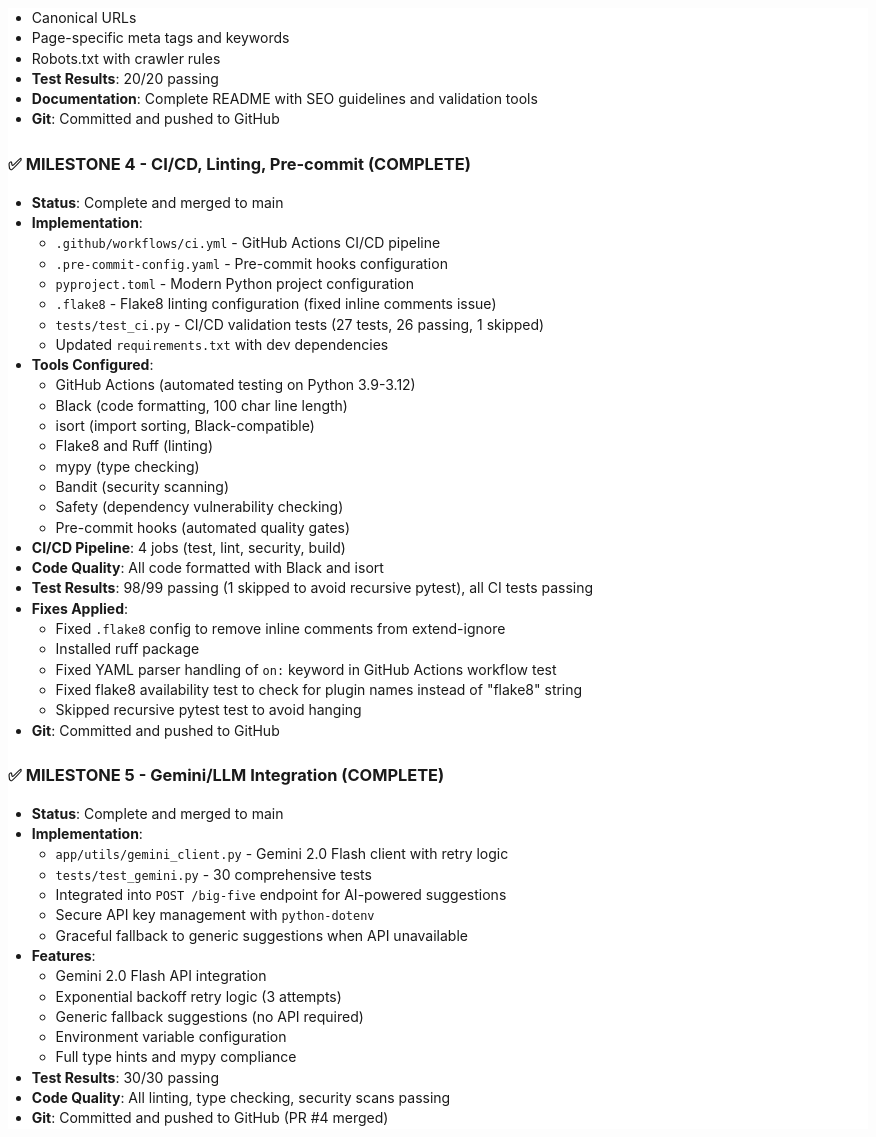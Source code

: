   - Canonical URLs
  - Page-specific meta tags and keywords
  - Robots.txt with crawler rules
- **Test Results**: 20/20 passing
- **Documentation**: Complete README with SEO guidelines and validation tools
- **Git**: Committed and pushed to GitHub

### ✅ MILESTONE 4 - CI/CD, Linting, Pre-commit (COMPLETE)
- **Status**: Complete and merged to main
- **Implementation**:
  - `.github/workflows/ci.yml` - GitHub Actions CI/CD pipeline
  - `.pre-commit-config.yaml` - Pre-commit hooks configuration
  - `pyproject.toml` - Modern Python project configuration
  - `.flake8` - Flake8 linting configuration (fixed inline comments issue)
  - `tests/test_ci.py` - CI/CD validation tests (27 tests, 26 passing, 1 skipped)
  - Updated `requirements.txt` with dev dependencies
- **Tools Configured**:
  - GitHub Actions (automated testing on Python 3.9-3.12)
  - Black (code formatting, 100 char line length)
  - isort (import sorting, Black-compatible)
  - Flake8 and Ruff (linting)
  - mypy (type checking)
  - Bandit (security scanning)
  - Safety (dependency vulnerability checking)
  - Pre-commit hooks (automated quality gates)
- **CI/CD Pipeline**: 4 jobs (test, lint, security, build)
- **Code Quality**: All code formatted with Black and isort
- **Test Results**: 98/99 passing (1 skipped to avoid recursive pytest), all CI tests passing
- **Fixes Applied**:
  - Fixed `.flake8` config to remove inline comments from extend-ignore
  - Installed ruff package
  - Fixed YAML parser handling of `on:` keyword in GitHub Actions workflow test
  - Fixed flake8 availability test to check for plugin names instead of "flake8" string
  - Skipped recursive pytest test to avoid hanging
- **Git**: Committed and pushed to GitHub

### ✅ MILESTONE 5 - Gemini/LLM Integration (COMPLETE)
- **Status**: Complete and merged to main
- **Implementation**:
  - `app/utils/gemini_client.py` - Gemini 2.0 Flash client with retry logic
  - `tests/test_gemini.py` - 30 comprehensive tests
  - Integrated into `POST /big-five` endpoint for AI-powered suggestions
  - Secure API key management with `python-dotenv`
  - Graceful fallback to generic suggestions when API unavailable
- **Features**:
  - Gemini 2.0 Flash API integration
  - Exponential backoff retry logic (3 attempts)
  - Generic fallback suggestions (no API required)
  - Environment variable configuration
  - Full type hints and mypy compliance
- **Test Results**: 30/30 passing
- **Code Quality**: All linting, type checking, security scans passing
- **Git**: Committed and pushed to GitHub (PR #4 merged)
